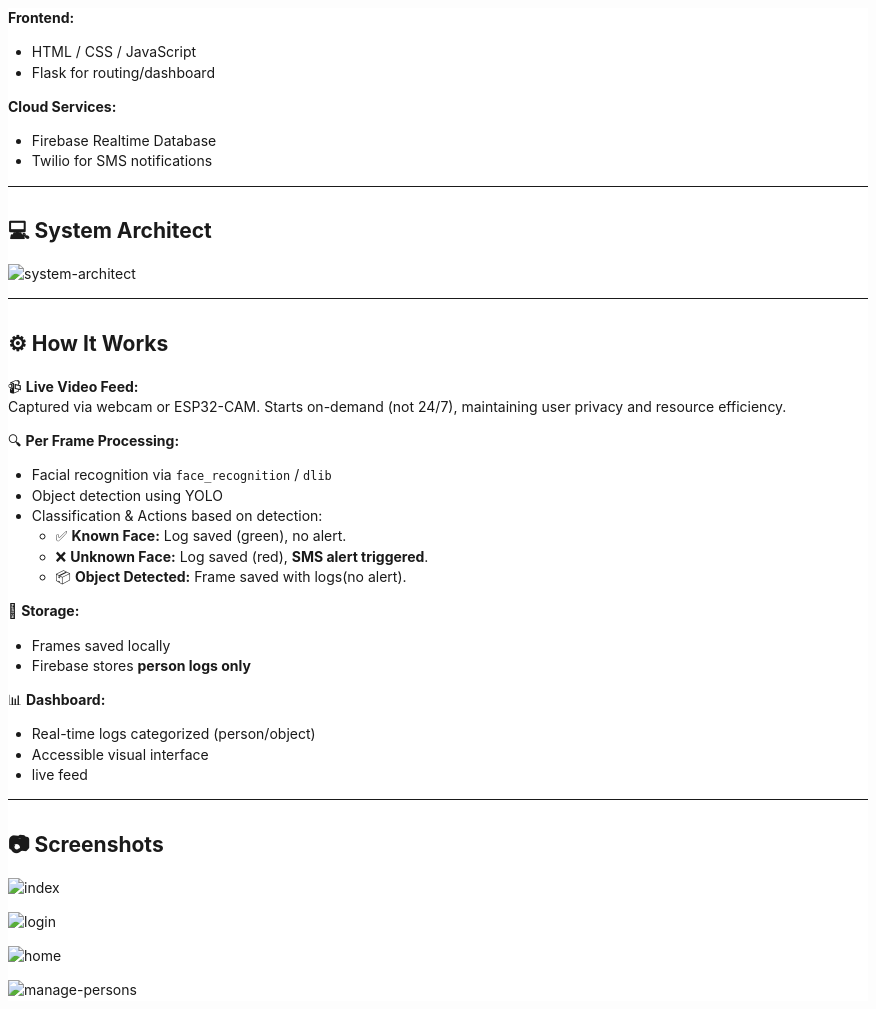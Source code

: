**Frontend:**
- HTML / CSS / JavaScript
- Flask for routing/dashboard
  
**Cloud Services:**
- Firebase Realtime Database
- Twilio for SMS notifications

---

## 💻 System Architect

![system-architect](https://github.com/user-attachments/assets/b2d9e7ff-88c0-4595-b830-497916450f0b)


---


## ⚙️ How It Works
📹 **Live Video Feed:**  
Captured via webcam or ESP32-CAM.
Starts on-demand (not 24/7), maintaining user privacy and resource efficiency.

🔍 **Per Frame Processing:**
- Facial recognition via `face_recognition` / `dlib`
- Object detection using YOLO
- Classification & Actions based on detection:
  - ✅ **Known Face:** Log saved (green), no alert.
  - ❌ **Unknown Face:** Log saved (red), **SMS alert triggered**.
  - 📦 **Object Detected:** Frame saved with logs(no alert).
    
📁 **Storage:**
- Frames saved locally
- Firebase stores **person logs only**
  
📊 **Dashboard:**
- Real-time logs categorized (person/object)
- Accessible visual interface
- live feed
  
---

## 📷 Screenshots

![index](https://github.com/user-attachments/assets/245f1bcd-d846-4370-8006-998c3ff6e38a)


![login](https://github.com/user-attachments/assets/cbf77c9f-f828-4b49-89b3-e80423c2ae36)


![home](https://github.com/user-attachments/assets/30785a55-a04a-4724-8ef5-c62ac10be525)


![manage-persons](https://github.com/user-attachments/assets/347736f8-c01b-43dc-9f1e-4014210e9571)
